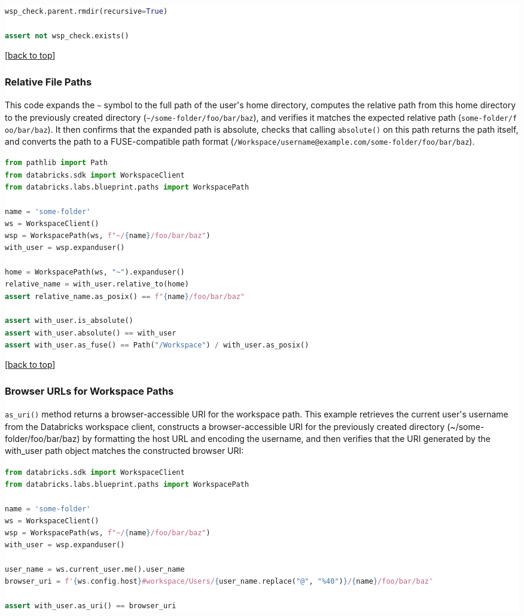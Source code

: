 ```python
wsp_check.parent.rmdir(recursive=True)

assert not wsp_check.exists()
```

[[back to top](#databricks-labs-blueprint)]

### Relative File Paths

This code expands the `~` symbol to the full path of the user's home directory, computes the relative path from this 
home directory to the previously created directory (`~/some-folder/foo/bar/baz`), and verifies it matches the expected 
relative path (`some-folder/foo/bar/baz`). It then confirms that the expanded path is absolute, checks that 
calling `absolute()` on this path returns the path itself, and converts the path to a FUSE-compatible path 
format (`/Workspace/username@example.com/some-folder/foo/bar/baz`).

```python
from pathlib import Path
from databricks.sdk import WorkspaceClient
from databricks.labs.blueprint.paths import WorkspacePath

name = 'some-folder'
ws = WorkspaceClient()
wsp = WorkspacePath(ws, f"~/{name}/foo/bar/baz")
with_user = wsp.expanduser()

home = WorkspacePath(ws, "~").expanduser()
relative_name = with_user.relative_to(home)
assert relative_name.as_posix() == f"{name}/foo/bar/baz"

assert with_user.is_absolute()
assert with_user.absolute() == with_user
assert with_user.as_fuse() == Path("/Workspace") / with_user.as_posix()
```

[[back to top](#databricks-labs-blueprint)]

### Browser URLs for Workspace Paths

`as_uri()` method returns a browser-accessible URI for the workspace path. This example retrieves the current user's username
from the Databricks workspace client, constructs a browser-accessible URI for the previously created directory 
(~/some-folder/foo/bar/baz) by formatting the host URL and encoding the username, and then verifies that the URI 
generated by the with_user path object matches the constructed browser URI:

```python
from databricks.sdk import WorkspaceClient
from databricks.labs.blueprint.paths import WorkspacePath

name = 'some-folder'
ws = WorkspaceClient()
wsp = WorkspacePath(ws, f"~/{name}/foo/bar/baz")
with_user = wsp.expanduser()

user_name = ws.current_user.me().user_name
browser_uri = f'{ws.config.host}#workspace/Users/{user_name.replace("@", "%40")}/{name}/foo/bar/baz'

assert with_user.as_uri() == browser_uri
```
